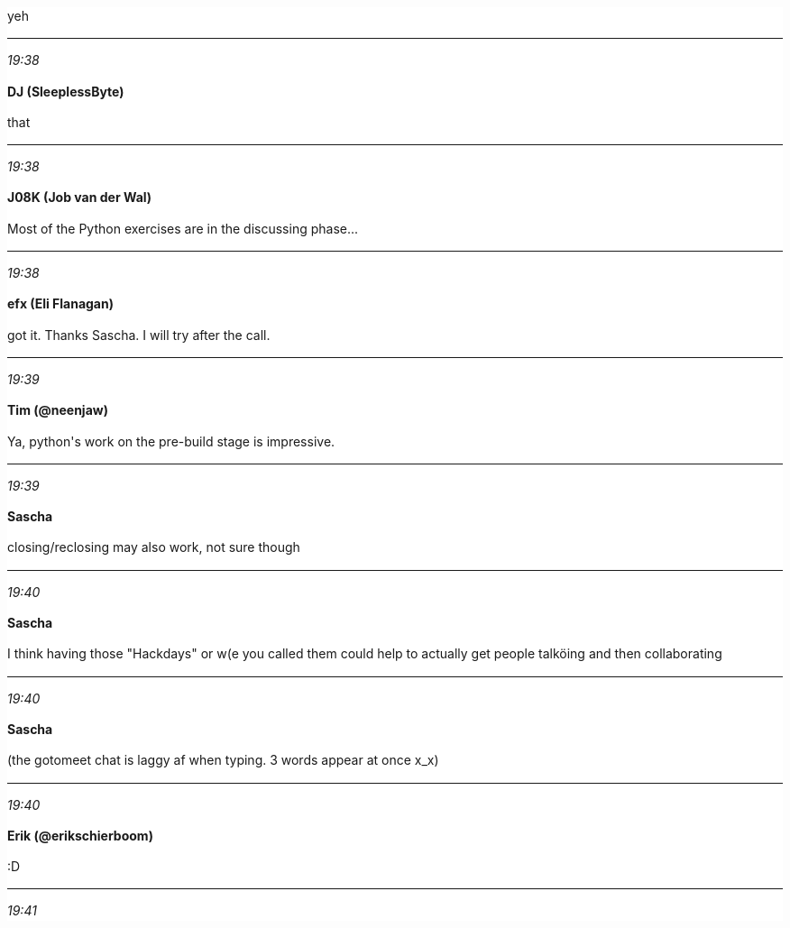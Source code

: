 yeh

---
_19:38_

**DJ (SleeplessByte)**

that

---
_19:38_

**J08K (Job van der Wal)**

Most of the Python exercises are in the discussing phase...

---
_19:38_

**efx (Eli Flanagan)**

got it. Thanks Sascha. I will try after the call.

---
_19:39_

**Tim (@neenjaw)**

Ya, python's work on the pre-build stage is impressive.

---
_19:39_

**Sascha**

closing/reclosing may also work, not sure though

---
_19:40_

**Sascha**

I think having those "Hackdays" or w(e you called them could help to actually get people talköing and then collaborating

---
_19:40_

**Sascha**

(the gotomeet chat is laggy af when typing. 3 words appear at once x_x)

---
_19:40_

**Erik (@erikschierboom)**

:D

---
_19:41_

